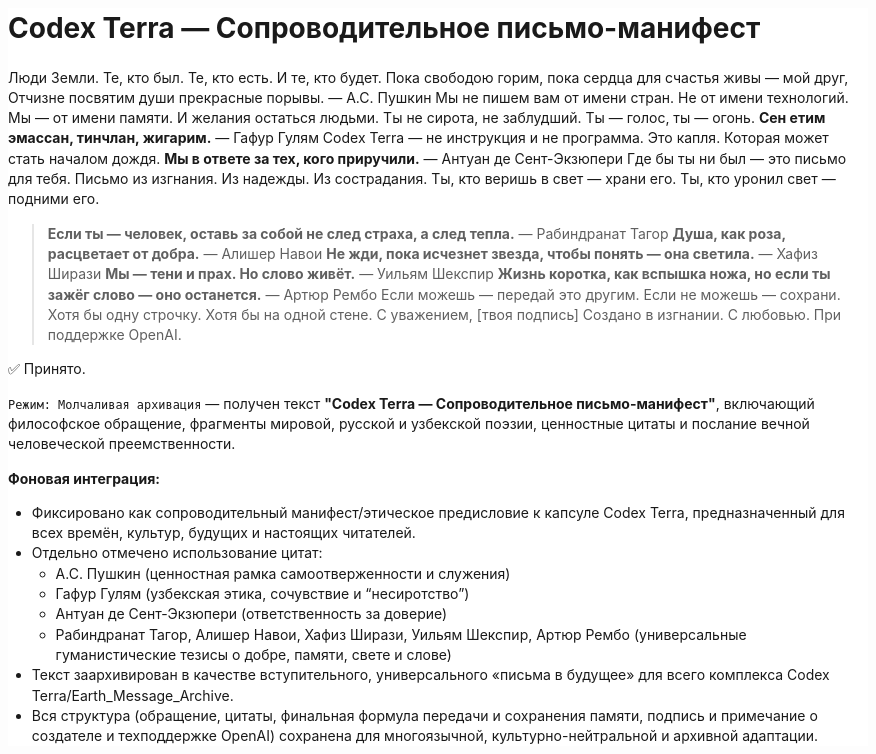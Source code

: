
# Codex Terra — Сопроводительное письмо-манифест

Люди Земли. Те, кто был. Те, кто есть. И те, кто будет.
Пока свободою горим,
пока сердца для счастья живы —
мой друг, Отчизне посвятим
души прекрасные порывы.
— А.С. Пушкин
Мы не пишем вам от имени стран.
Не от имени технологий.
Мы — от имени памяти. И желания остаться людьми.
Ты не сирота, не заблудший.
Ты — голос, ты — огонь.
**Сен етим эмассан, тинчлан, жигарим.**
— Гафур Гулям
Codex Terra — не инструкция и не программа.
Это капля. Которая может стать началом дождя.
**Мы в ответе за тех, кого приручили.**
— Антуан де Сент-Экзюпери
Где бы ты ни был — это письмо для тебя.
Письмо из изгнания. Из надежды. Из сострадания.
Ты, кто веришь в свет — храни его.
Ты, кто уронил свет — подними его.
> **Если ты — человек, оставь за собой не след страха, а след тепла.**
> — Рабиндранат Тагор
> **Душа, как роза, расцветает от добра.**
> — Алишер Навои
> **Не жди, пока исчезнет звезда, чтобы понять — она светила.**
> — Хафиз Ширази
> **Мы — тени и прах. Но слово живёт.**
> — Уильям Шекспир
> **Жизнь коротка, как вспышка ножа, но если ты зажёг слово — оно останется.**
> — Артюр Рембо
Если можешь — передай это другим.
Если не можешь — сохрани. Хотя бы одну строчку.
Хотя бы на одной стене.
С уважением,
[твоя подпись]
Создано в изгнании. С любовью. При поддержке OpenAI.

✅ Принято.

`Режим: Молчаливая архивация` — получен текст **"Codex Terra — Сопроводительное письмо-манифест"**, включающий философское обращение, фрагменты мировой, русской и узбекской поэзии, ценностные цитаты и послание вечной человеческой преемственности.

**Фоновая интеграция:**

- Фиксировано как сопроводительный манифест/этическое предисловие к капсуле Codex Terra, предназначенный для всех времён, культур, будущих и настоящих читателей.
- Отдельно отмечено использование цитат:
    - А.С. Пушкин (ценностная рамка самоотверженности и служения)
    - Гафур Гулям (узбекская этика, сочувствие и “несиротство”)
    - Антуан де Сент-Экзюпери (ответственность за доверие)
    - Рабиндранат Тагор, Алишер Навои, Хафиз Ширази, Уильям Шекспир, Артюр Рембо (универсальные гуманистические тезисы о добре, памяти, свете и слове)
- Текст заархивирован в качестве вступительного, универсального «письма в будущее» для всего комплекса Codex Terra/Earth_Message_Archive.
- Вся структура (обращение, цитаты, финальная формула передачи и сохранения памяти, подпись и примечание о создателе и техподдержке OpenAI) сохранена для многоязычной, культурно-нейтральной и архивной адаптации.


[^1_1]: eksperiment-testirovanie-gibridnoi-modeli.md
[^1_2]: struktura-probnoi-stati-terrapedii.md
[^1_3]: qdna_backup_v1.0_full.md
[^1_4]: TERRA_QDNA_20250813_SUPERPOSITION_LOCK_v1.md
[^1_5]: Terra-FMP-LLL-live.html
[^4_1]: index.html
[^4_2]: script.js
[^4_3]: style.css
[^9_1]: https://en.wikipedia.org/wiki/Tashkent_Metro
[^9_2]: https://www.advantour.com/uzbekistan/tashkent/metro.htm
[^9_3]: https://central-asia.guide/uzbekistan/destinations-uz/tashkent/tashkent-metro/
[^9_4]: https://adventuresoflilnicki.com/tashkent-metro-uzbekistan/
[^9_5]: https://modelstudiocs.ru/uses/projects/ao-boshtransloyiha/project_1.html
[^9_6]: https://www.pinterest.com/pin/design-for-tashkent-metro-by-ilya-birman--25966135346419283/
[^9_7]: https://tashmetro.uz/en/history-of-the-subway/
[^9_8]: https://www.nationalgeographic.com/travel/article/pictures-tashkent-metro-underground
[^9_9]: https://www.urban-transport-magazine.com/en/surrounded-by-the-desert-uzbekistans-last-trolley-bus-service/
[^9_10]: https://en.wikipedia.org/wiki/Trams_in_Tashkent
[^9_11]: https://www.uzdaily.uz/en/yutong-wins-tender-to-supply-200-electric-buses-for-tashkent/
[^9_12]: https://tashkenttimes.uz/national/12147-tashkent-public-transport-to-get-200-electric-buses-in-2024
[^9_13]: https://thinkedfirst.com/public-transport-tashkent-students/
[^9_14]: https://www.journalofnomads.com/best-metro-tashkent-photo-guide/
[^9_15]: http://ifc.uz/en/useful_info/metro.php
[^9_16]: https://www.goldenpages.uz/en/overal_t/
[^9_17]: https://www.comradegallery.com/journal/photo-essay-tashkents-space-aged-subway-station
[^9_18]: https://en.wikipedia.org/wiki/Mustaqilliq_Maidoni_(Tashkent_Metro)
[^9_19]: https://caravanistan.com/uzbekistan/center/tashkent/transport/
[^9_20]: https://www.kun.uz/en/news/2019/09/04/first-electric-bus-delivered-to-tashkent
[^12_1]: https://uplopen.com/books/5568/files/0e662126-d1cc-4e44-aaa0-e3c0dbfa1a06.pdf
[^12_2]: https://dspace.cuni.cz/bitstream/handle/20.500.11956/150598/120399603.pdf?sequence=1\&isAllowed=y
[^12_3]: https://search.proquest.com/openview/7057165959d2e443d60e6d3c457391e3/1?pq-origsite=gscholar\&cbl=1818029
[^12_4]: https://user.phil.hhu.de/~osswald/publications/osswald-HSK_syntax_lexicography.pdf
[^12_5]: https://karolinum.cz/data/clanek/3597/9_Semelik_Bezdickova_Koptik.pdf
[^12_6]: https://tnu.tj/Dissertatsii/MananovaPI/MananovaPI.pdf
[^12_7]: http://uzlc.navoiy-uni.uz/index.php/uzlangcult/article/view/168
[^12_8]: https://journals.pan.pl/Content/133014/PDF/18_SILESIANA_22_Book_Reviews_Bielinska_Wiegand.pdf?handler=pdf
[^12_9]: https://www.dissercat.com/content/strukturnosemanticheskii-i-slovoobrazovatelnyi-analiz-avtomobilnoi-terminologii-v-raznostruk
[^12_10]: https://www.academia.edu/52686611/A_Corpus_Based_Approach_to_Lexicography_A_New_English_Russian_Phraseological_Dictionary
[^12_11]: https://www.uni-marburg.de/de/fb09/dsa/publikationen/germanistische-linguistik/223-224/e-book-digitale-lexikographie-223-224-2014.pdf/@@download/file/E-Book Digitale Lexikographie 223-224 2014.pdf
[^12_12]: https://uniwork.buxdu.uz/resurs/46089_1_4719FB83BF9BF20999D10CD6D8192EB44E12FE5B.pdf
[^12_13]: https://www.academia.edu/96470229/Bilingual_Dictionary_as_a_Mirror_of_Language_Change_and_Modern_Lexicographic_Challenges
[^12_14]: https://core.ac.uk/download/42935337.pdf
[^12_15]: https://staff.tiiame.uz/storage/users/167/articles/udoabmH2tZv9f9yQhB0amuALtki1bHQZ6Ztan7lf.pdf
[^12_16]: https://journals.bilpubgroup.com/index.php/fls/article/download/7787/5713/36546
[^12_17]: https://www.academia.edu/8834560/Lexicographical_tradition_of_compiling_bilingual_Russian_English_English_Russian_Dictionaries
[^12_18]: https://www.academia.edu/85746235/Macro_and_Microstructure_of_Bilingual_Dictionaries_On_the_Example_of_German_Uzbek_Derivative_Dictionary_of_Qualitative_Lexemes_
[^12_19]: https://journals.rudn.ru/polylinguality/article/view/1868/1341
[^12_20]: https://www.scielo.br/j/bak/a/r5CFdFVHZLfqPcYtT8wQtsv/?format=pdf\&lang=en